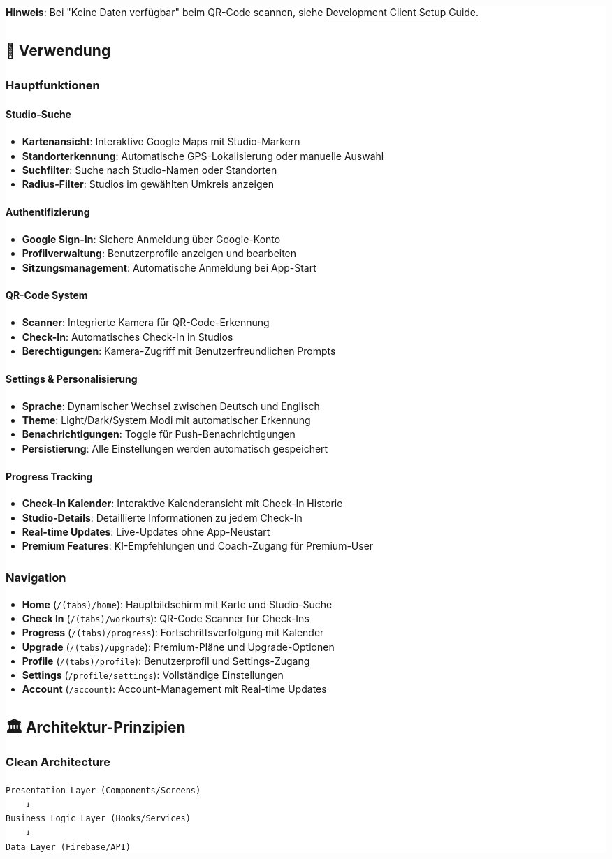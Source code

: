 **Hinweis**: Bei "Keine Daten verfügbar" beim QR-Code scannen, siehe [Development Client Setup Guide](docs/DEV_CLIENT_SETUP.md).

## 🎯 Verwendung

### Hauptfunktionen

#### Studio-Suche
- **Kartenansicht**: Interaktive Google Maps mit Studio-Markern
- **Standorterkennung**: Automatische GPS-Lokalisierung oder manuelle Auswahl
- **Suchfilter**: Suche nach Studio-Namen oder Standorten
- **Radius-Filter**: Studios im gewählten Umkreis anzeigen

#### Authentifizierung
- **Google Sign-In**: Sichere Anmeldung über Google-Konto
- **Profilverwaltung**: Benutzerprofile anzeigen und bearbeiten
- **Sitzungsmanagement**: Automatische Anmeldung bei App-Start

#### QR-Code System
- **Scanner**: Integrierte Kamera für QR-Code-Erkennung
- **Check-In**: Automatisches Check-In in Studios
- **Berechtigungen**: Kamera-Zugriff mit Benutzerfreundlichen Prompts

#### Settings & Personalisierung
- **Sprache**: Dynamischer Wechsel zwischen Deutsch und Englisch
- **Theme**: Light/Dark/System Modi mit automatischer Erkennung
- **Benachrichtigungen**: Toggle für Push-Benachrichtigungen
- **Persistierung**: Alle Einstellungen werden automatisch gespeichert

#### Progress Tracking
- **Check-In Kalender**: Interaktive Kalenderansicht mit Check-In Historie
- **Studio-Details**: Detaillierte Informationen zu jedem Check-In
- **Real-time Updates**: Live-Updates ohne App-Neustart
- **Premium Features**: KI-Empfehlungen und Coach-Zugang für Premium-User

### Navigation
- **Home** (`/(tabs)/home`): Hauptbildschirm mit Karte und Studio-Suche
- **Check In** (`/(tabs)/workouts`): QR-Code Scanner für Check-Ins
- **Progress** (`/(tabs)/progress`): Fortschrittsverfolgung mit Kalender
- **Upgrade** (`/(tabs)/upgrade`): Premium-Pläne und Upgrade-Optionen
- **Profile** (`/(tabs)/profile`): Benutzerprofil und Settings-Zugang
- **Settings** (`/profile/settings`): Vollständige Einstellungen
- **Account** (`/account`): Account-Management mit Real-time Updates

## 🏛️ Architektur-Prinzipien

### Clean Architecture
```
Presentation Layer (Components/Screens)
    ↓
Business Logic Layer (Hooks/Services)
    ↓
Data Layer (Firebase/API)
```
